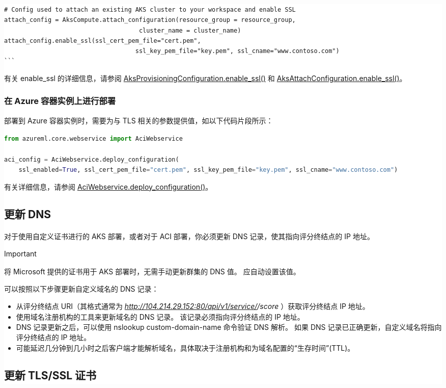     # Config used to attach an existing AKS cluster to your workspace and enable SSL
    attach_config = AksCompute.attach_configuration(resource_group = resource_group,
                                         cluster_name = cluster_name)
    attach_config.enable_ssl(ssl_cert_pem_file="cert.pem",
                                        ssl_key_pem_file="key.pem", ssl_cname="www.contoso.com")
    ```

有关 enable_ssl 的详细信息，请参阅 [AksProvisioningConfiguration.enable_ssl()](/python/api/azureml-core/azureml.core.compute.aks.aksprovisioningconfiguration?preserve-view=true&view=azure-ml-py#&preserve-view=trueenable-ssl-ssl-cname-none--ssl-cert-pem-file-none--ssl-key-pem-file-none--leaf-domain-label-none--overwrite-existing-domain-false-) 和 [AksAttachConfiguration.enable_ssl()](/python/api/azureml-core/azureml.core.compute.aks.aksattachconfiguration?preserve-view=true&view=azure-ml-py#&preserve-view=trueenable-ssl-ssl-cname-none--ssl-cert-pem-file-none--ssl-key-pem-file-none--leaf-domain-label-none--overwrite-existing-domain-false-)。

### <a name="deploy-on-azure-container-instances"></a>在 Azure 容器实例上进行部署

部署到 Azure 容器实例时，需要为与 TLS 相关的参数提供值，如以下代码片段所示：

```python
from azureml.core.webservice import AciWebservice

aci_config = AciWebservice.deploy_configuration(
    ssl_enabled=True, ssl_cert_pem_file="cert.pem", ssl_key_pem_file="key.pem", ssl_cname="www.contoso.com")
```

有关详细信息，请参阅 [AciWebservice.deploy_configuration()](/python/api/azureml-core/azureml.core.webservice.aciwebservice#deploy-configuration-cpu-cores-none--memory-gb-none--tags-none--properties-none--description-none--location-none--auth-enabled-none--ssl-enabled-none--enable-app-insights-none--ssl-cert-pem-file-none--ssl-key-pem-file-none--ssl-cname-none--dns-name-label-none--primary-key-none--secondary-key-none--collect-model-data-none--cmk-vault-base-url-none--cmk-key-name-none--cmk-key-version-none-)。

## <a name="update-your-dns"></a>更新 DNS

对于使用自定义证书进行的 AKS 部署，或者对于 ACI 部署，你必须更新 DNS 记录，使其指向评分终结点的 IP 地址。

  > [!IMPORTANT]
  > 将 Microsoft 提供的证书用于 AKS 部署时，无需手动更新群集的 DNS 值。 应自动设置该值。

可以按照以下步骤更新自定义域名的 DNS 记录：
* 从评分终结点 URI（其格式通常为 *http://104.214.29.152:80/api/v1/service/<service-name>/score* ）获取评分终结点 IP 地址。 
* 使用域名注册机构的工具来更新域名的 DNS 记录。 该记录必须指向评分终结点的 IP 地址。
* DNS 记录更新之后，可以使用 nslookup custom-domain-name 命令验证 DNS 解析。 如果 DNS 记录已正确更新，自定义域名将指向评分终结点的 IP 地址。
* 可能延迟几分钟到几小时之后客户端才能解析域名，具体取决于注册机构和为域名配置的“生存时间”(TTL)。


## <a name="update-the-tlsssl-certificate"></a>更新 TLS/SSL 证书
